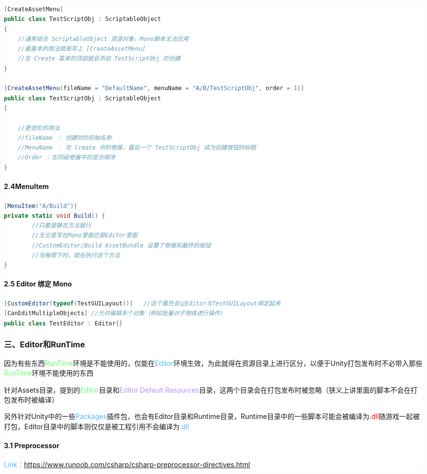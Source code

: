 ```C#
[CreateAssetMenu]
public class TestScriptObj : ScriptableObject
{
    //通常结合 ScriptableObject 资源对象，Mono脚本无法应用
    //最基本的用法就是写上 [CreateAssetMenu]
    //在 Create 菜单的顶部就会添加 TestScriptObj 的创建
}

[CreateAssetMenu(fileName = "DefaultName", menuName = "A/B/TestScriptObj", order = 1)]
public class TestScriptObj : ScriptableObject
{

    //更进阶的用法
    //fileName ： 创建时的初始名称
    //MenuName ： 在 Create 中的卷展，最后一个 TestScriptObj 成为创建按钮的标题
    //Order ：在同级卷展中的显示顺序
}
```

#### 2.4MenuItem

```C#
[MenuItem("A/Build")]
private static void Build() {
        //只要是静态方法就行
        //无论是写在Mono里面还是Editor里面
        //CustomEditor/Build AssetBundle 设置了卷展和最终的按钮
        //当被摁下时，就会执行这个方法
}
```

#### 2.5 Editor 绑定 Mono 

```C#
[CustomEditor(typeof(TestGUILayout))]   //这个属性会让Editor与TestGUILayout绑定起来
[CanEditMultipleObjects] //允许编辑多个对象（例如批量对子物体进行操作）
public class TestEditor : Editor{}
```

### 三、Editor和RunTime 

因为有些东西<font color=#66ff66>RunTime</font>环境是不能使用的，仅能在<font color=#4db8ff>Editor</font>环境生效，为此就得在资源目录上进行区分，以便于Unity打包发布时不必带入那些<font color=#66ff66>RunTime</font>环境不能使用的东西

针对Assets目录，提到的<font color=#66ff66>Editor</font>目录和<font color=#bc8df9>Editor Default Resources</font>目录，这两个目录会在打包发布时被忽略（狭义上讲里面的脚本不会在打包发布时被编译）

另外针对Unity中的一些<font color=#4db8ff>Packages</font>插件包，也会有Editor目录和Runtime目录，Runtime目录中的一些脚本可能会被编译为<font color="red">.dll</font>随游戏一起被打包，Editor目录中的脚本则仅仅是被工程引用不会编译为<font color=#4db8ff>.dll</font>

#### 3.1 Preprocessor

<font color=#4db8ff>Link：</font>https://www.runoob.com/csharp/csharp-preprocessor-directives.html
